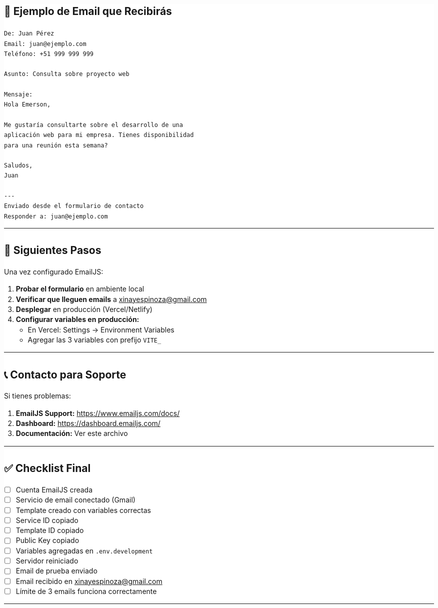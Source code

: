 ## 📱 Ejemplo de Email que Recibirás

```
De: Juan Pérez
Email: juan@ejemplo.com
Teléfono: +51 999 999 999

Asunto: Consulta sobre proyecto web

Mensaje:
Hola Emerson,

Me gustaría consultarte sobre el desarrollo de una
aplicación web para mi empresa. Tienes disponibilidad
para una reunión esta semana?

Saludos,
Juan

---
Enviado desde el formulario de contacto
Responder a: juan@ejemplo.com
```

---

## 🚀 Siguientes Pasos

Una vez configurado EmailJS:

1. **Probar el formulario** en ambiente local
2. **Verificar que lleguen emails** a xinayespinoza@gmail.com
3. **Desplegar** en producción (Vercel/Netlify)
4. **Configurar variables en producción:**
   - En Vercel: Settings → Environment Variables
   - Agregar las 3 variables con prefijo `VITE_`

---

## 📞 Contacto para Soporte

Si tienes problemas:
1. **EmailJS Support:** https://www.emailjs.com/docs/
2. **Dashboard:** https://dashboard.emailjs.com/
3. **Documentación:** Ver este archivo

---

## ✅ Checklist Final

- [ ] Cuenta EmailJS creada
- [ ] Servicio de email conectado (Gmail)
- [ ] Template creado con variables correctas
- [ ] Service ID copiado
- [ ] Template ID copiado
- [ ] Public Key copiado
- [ ] Variables agregadas en `.env.development`
- [ ] Servidor reiniciado
- [ ] Email de prueba enviado
- [ ] Email recibido en xinayespinoza@gmail.com
- [ ] Límite de 3 emails funciona correctamente

---